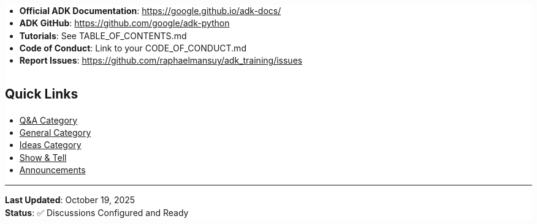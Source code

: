 - **Official ADK Documentation**: https://google.github.io/adk-docs/
- **ADK GitHub**: https://github.com/google/adk-python
- **Tutorials**: See TABLE_OF_CONTENTS.md
- **Code of Conduct**: Link to your CODE_OF_CONDUCT.md
- **Report Issues**: https://github.com/raphaelmansuy/adk_training/issues

## Quick Links

- [Q&A Category](https://github.com/raphaelmansuy/adk_training/discussions/categories/q-a)
- [General Category](https://github.com/raphaelmansuy/adk_training/discussions/categories/general)
- [Ideas Category](https://github.com/raphaelmansuy/adk_training/discussions/categories/ideas)
- [Show & Tell](https://github.com/raphaelmansuy/adk_training/discussions/categories/show-and-tell)
- [Announcements](https://github.com/raphaelmansuy/adk_training/discussions/categories/announcements)

---

**Last Updated**: October 19, 2025  
**Status**: ✅ Discussions Configured and Ready
